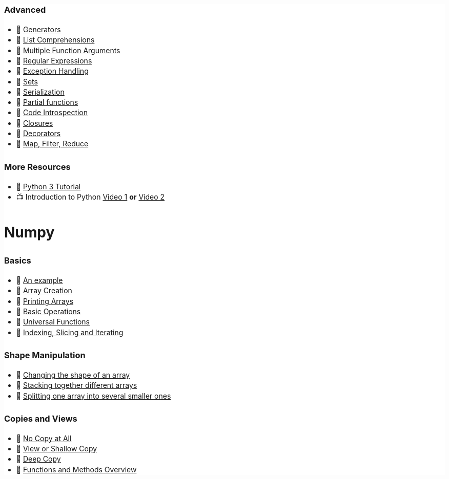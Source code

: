 ### Advanced
- :newspaper: [Generators](https://www.learnpython.org/en/Generators)
- :newspaper: [List Comprehensions](https://www.learnpython.org/en/List_Comprehensions)
- :newspaper: [Multiple Function Arguments](https://www.learnpython.org/en/Multiple_Function_Arguments)
- :newspaper: [Regular Expressions](https://www.learnpython.org/en/Regular_Expressions)
- :newspaper: [Exception Handling](https://www.learnpython.org/en/Exception_Handling)
- :newspaper: [Sets](https://www.learnpython.org/en/Sets)
- :newspaper: [Serialization](https://www.learnpython.org/en/Serialization)
- :newspaper: [Partial functions](https://www.learnpython.org/en/Partial_functions)
- :newspaper: [Code Introspection](https://www.learnpython.org/en/Code_Introspection)
- :newspaper: [Closures](https://www.learnpython.org/en/Closures)
- :newspaper: [Decorators](https://www.learnpython.org/en/Decorators)
- :newspaper: [Map, Filter, Reduce](https://www.learnpython.org/en/Map%2C_Filter%2C_Reduce)

### More Resources
- :newspaper: [Python 3 Tutorial](https://www.tutorialspoint.com/python3/)
- :tv: Introduction to Python [Video 1](https://www.youtube.com/watch?v=_uQrJ0TkZlc&t=86s) **or** [Video 2](https://www.youtube.com/watch?v=rfscVS0vtbw)

# Numpy

### Basics
- :newspaper: [An example](https://numpy.org/doc/stable/user/quickstart.html#an-example)
- :newspaper: [Array Creation](https://numpy.org/doc/stable/user/quickstart.html#array-creation)
- :newspaper: [Printing Arrays](https://numpy.org/doc/stable/user/quickstart.html#printing-arrays)
- :newspaper: [Basic Operations](https://numpy.org/doc/stable/user/quickstart.html#basic-operations)
- :newspaper: [Universal Functions](https://numpy.org/doc/stable/user/quickstart.html#universal-functions)
- :newspaper: [Indexing, Slicing and Iterating](https://numpy.org/doc/stable/user/quickstart.html#indexing-slicing-and-iterating)

### Shape Manipulation
- :newspaper: [Changing the shape of an array](https://numpy.org/doc/stable/user/quickstart.html#changing-the-shape-of-an-array)
- :newspaper: [Stacking together different arrays](https://numpy.org/doc/stable/user/quickstart.html#stacking-together-different-arrays)
- :newspaper: [Splitting one array into several smaller ones](https://numpy.org/doc/stable/user/quickstart.html#splitting-one-array-into-several-smaller-ones)

### Copies and Views
- :newspaper: [No Copy at All](https://numpy.org/doc/stable/user/quickstart.html#no-copy-at-all)
- :newspaper: [View or Shallow Copy](https://numpy.org/doc/stable/user/quickstart.html#view-or-shallow-copy)
- :newspaper: [Deep Copy](https://numpy.org/doc/stable/user/quickstart.html#deep-copy)
- :newspaper: [Functions and Methods Overview](https://numpy.org/doc/stable/user/quickstart.html#functions-and-methods-overview)
